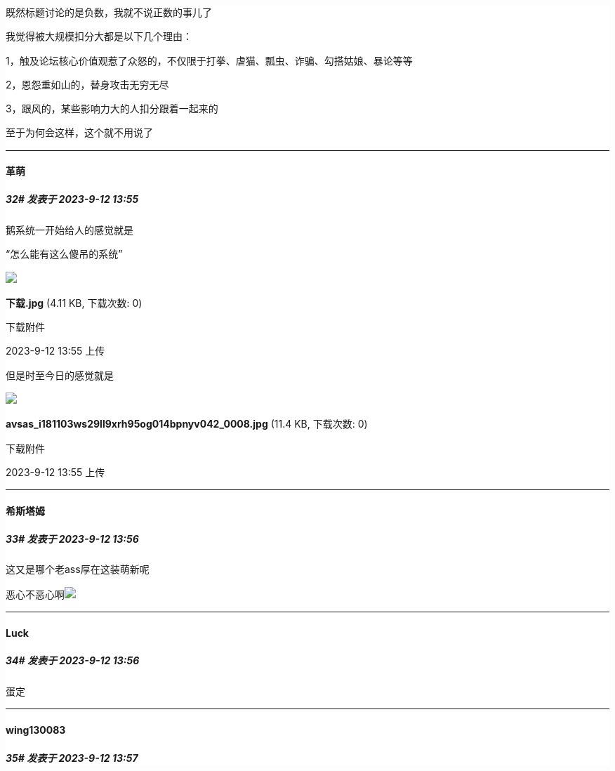 既然标题讨论的是负数，我就不说正数的事儿了

我觉得被大规模扣分大都是以下几个理由：

1，触及论坛核心价值观惹了众怒的，不仅限于打拳、虐猫、瓢虫、诈骗、勾搭姑娘、暴论等等

2，恩怨重如山的，替身攻击无穷无尽

3，跟风的，某些影响力大的人扣分跟着一起来的

至于为何会这样，这个就不用说了

*****

####  革萌  
##### 32#       发表于 2023-9-12 13:55

鹅系统一开始给人的感觉就是

“怎么能有这么傻吊的系统”

<img src="https://img.saraba1st.com/forum/202309/12/135511zcjcnbz32zuqssn5.jpg" referrerpolicy="no-referrer">

<strong>下载.jpg</strong> (4.11 KB, 下载次数: 0)

下载附件

2023-9-12 13:55 上传

但是时至今日的感觉就是

<img src="https://img.saraba1st.com/forum/202309/12/135536ynfxnn3zqttrmijf.jpg" referrerpolicy="no-referrer">

<strong>avsas_i181103ws29ll9xrh95og014bpnyv042_0008.jpg</strong> (11.4 KB, 下载次数: 0)

下载附件

2023-9-12 13:55 上传

*****

####  希斯塔姆  
##### 33#       发表于 2023-9-12 13:56

这又是哪个老ass厚在这装萌新呢

恶心不恶心啊<img src="https://static.saraba1st.com/image/smiley/face2017/067.png" referrerpolicy="no-referrer">

*****

####  Luck  
##### 34#       发表于 2023-9-12 13:56

蛋定

*****

####  wing130083  
##### 35#       发表于 2023-9-12 13:57
